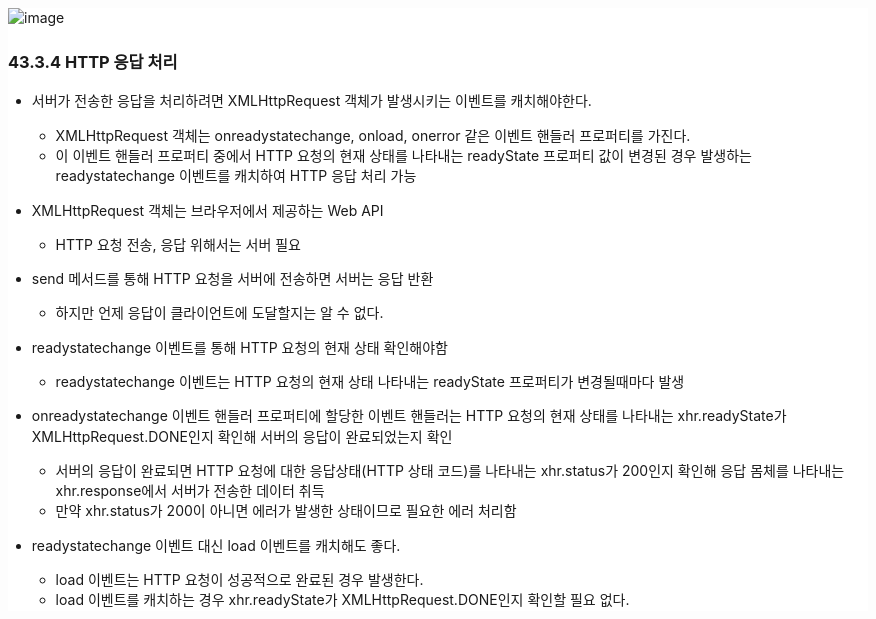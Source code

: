 ![image](https://github.com/user-attachments/assets/195ab025-86ed-4a06-b69f-34a1b7b73760)

### 43.3.4 HTTP 응답 처리

- 서버가 전송한 응답을 처리하려면 XMLHttpRequest 객체가 발생시키는 이벤트를 캐치해야한다.
	- XMLHttpRequest 객체는 onreadystatechange, onload, onerror 같은 이벤트 핸들러 프로퍼티를 가진다.
	- 이 이벤트 핸들러 프로퍼티 중에서 HTTP 요청의 현재 상태를 나타내는 readyState 프로퍼티 값이 변경된 경우 발생하는 readystatechange 이벤트를 캐치하여 HTTP 응답 처리 가능

- XMLHttpRequest 객체는 브라우저에서 제공하는 Web API
	- HTTP 요청 전송, 응답 위해서는 서버 필요

- send 메서드를 통해 HTTP 요청을 서버에 전송하면 서버는 응답 반환
	- 하지만 언제 응답이 클라이언트에 도달할지는 알 수 없다.

- readystatechange 이벤트를 통해 HTTP 요청의 현재 상태 확인해야함
	- readystatechange 이벤트는 HTTP 요청의 현재 상태 나타내는 readyState 프로퍼티가 변경될때마다 발생

- onreadystatechange 이벤트 핸들러 프로퍼티에 할당한 이벤트 핸들러는 HTTP 요청의 현재 상태를 나타내는 xhr.readyState가 XMLHttpRequest.DONE인지 확인해 서버의 응답이 완료되었는지 확인
	- 서버의 응답이 완료되면 HTTP 요청에 대한 응답상태(HTTP 상태 코드)를 나타내는 xhr.status가 200인지 확인해 응답 몸체를 나타내는 xhr.response에서 서버가 전송한 데이터 취득
	- 만약 xhr.status가 200이 아니면 에러가 발생한 상태이므로 필요한 에러 처리함

- readystatechange 이벤트 대신 load 이벤트를 캐치해도 좋다.
	- load 이벤트는 HTTP 요청이 성공적으로 완료된 경우 발생한다.
	- load 이벤트를 캐치하는 경우 xhr.readyState가 XMLHttpRequest.DONE인지 확인할 필요 없다.
